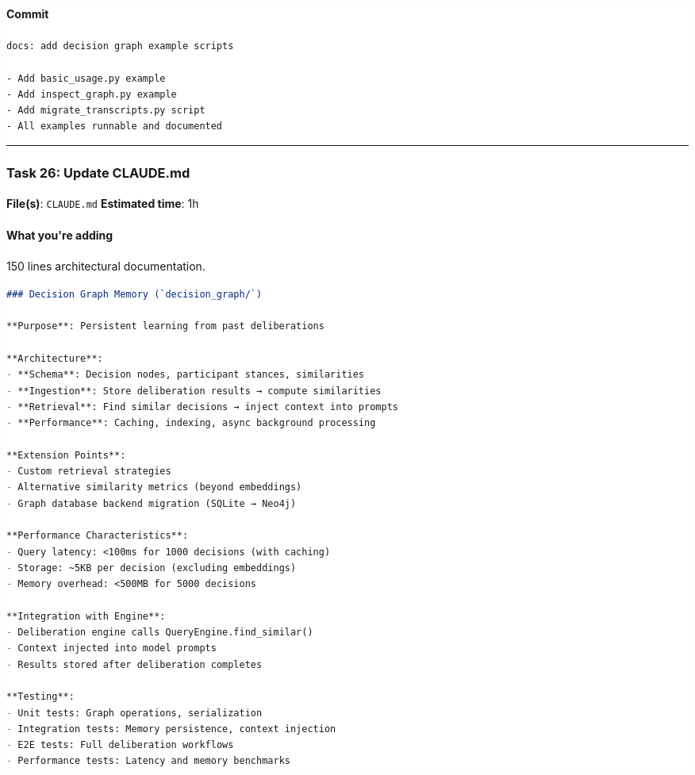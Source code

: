 #### Commit

```
docs: add decision graph example scripts

- Add basic_usage.py example
- Add inspect_graph.py example
- Add migrate_transcripts.py script
- All examples runnable and documented
```

---

### Task 26: Update CLAUDE.md

**File(s)**: `CLAUDE.md`
**Estimated time**: 1h

#### What you're adding

150 lines architectural documentation.

```markdown
### Decision Graph Memory (`decision_graph/`)

**Purpose**: Persistent learning from past deliberations

**Architecture**:
- **Schema**: Decision nodes, participant stances, similarities
- **Ingestion**: Store deliberation results → compute similarities
- **Retrieval**: Find similar decisions → inject context into prompts
- **Performance**: Caching, indexing, async background processing

**Extension Points**:
- Custom retrieval strategies
- Alternative similarity metrics (beyond embeddings)
- Graph database backend migration (SQLite → Neo4j)

**Performance Characteristics**:
- Query latency: <100ms for 1000 decisions (with caching)
- Storage: ~5KB per decision (excluding embeddings)
- Memory overhead: <500MB for 5000 decisions

**Integration with Engine**:
- Deliberation engine calls QueryEngine.find_similar()
- Context injected into model prompts
- Results stored after deliberation completes

**Testing**:
- Unit tests: Graph operations, serialization
- Integration tests: Memory persistence, context injection
- E2E tests: Full deliberation workflows
- Performance tests: Latency and memory benchmarks
```
